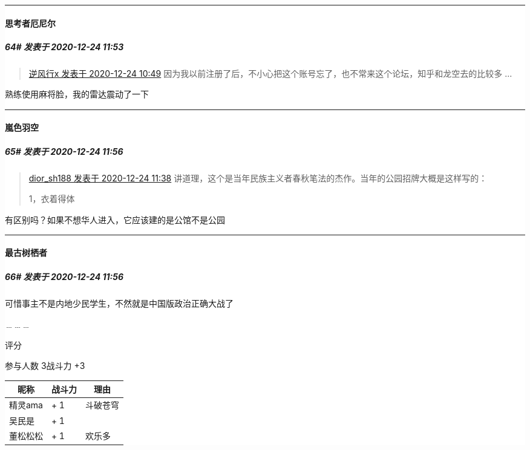 





*****

####  思考者厄尼尔  
##### 64#       发表于 2020-12-24 11:53



<blockquote><a href="httphttps://bbs.saraba1st.com/2b/forum.php?mod=redirect&amp;goto=findpost&amp;pid=49827073&amp;ptid=1979299" target="_blank">逆风行x 发表于 2020-12-24 10:49</a>
因为我以前注册了后，不小心把这个账号忘了，也不常来这个论坛，知乎和龙空去的比较多 ...</blockquote>
熟练使用麻将脸，我的雷达震动了一下







*****

####  嵐色羽空  
##### 65#       发表于 2020-12-24 11:56



<blockquote><a href="httphttps://bbs.saraba1st.com/2b/forum.php?mod=redirect&amp;goto=findpost&amp;pid=49827799&amp;ptid=1979299" target="_blank">dior_sh188 发表于 2020-12-24 11:38</a>
讲道理，这个是当年民族主义者春秋笔法的杰作。当年的公园招牌大概是这样写的：


1，衣着得体</blockquote>
有区别吗？如果不想华人进入，它应该建的是公馆不是公园







*****

####  最古树栖者  
##### 66#       发表于 2020-12-24 11:56




可惜事主不是内地少民学生，不然就是中国版政治正确大战了



﹍﹍﹍

评分





 参与人数 3战斗力 +3

|昵称|战斗力|理由|
|----|---|---|
| 精灵ama| + 1|斗破苍穹|
| 吴民是| + 1||
| 董松松松| + 1|欢乐多|
